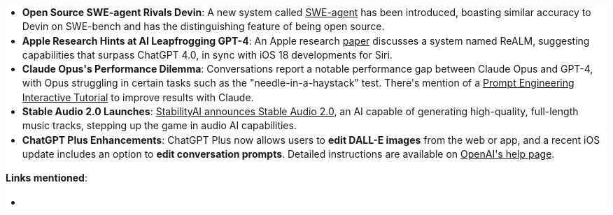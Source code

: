 - **Open Source SWE-agent Rivals Devin**: A new system called [SWE-agent](http://github.com/princeton-nlp/SWE-agent) has been introduced, boasting similar accuracy to Devin on SWE-bench and has the distinguishing feature of being open source.
- **Apple Research Hints at AI Leapfrogging GPT-4**: An Apple research [paper](https://arxiv.org/pdf/2403.20329.pdf) discusses a system named ReALM, suggesting capabilities that surpass ChatGPT 4.0, in sync with iOS 18 developments for Siri.
- **Claude Opus's Performance Dilemma**: Conversations report a notable performance gap between Claude Opus and GPT-4, with Opus struggling in certain tasks such as the "needle-in-a-haystack" test. There's mention of a [Prompt Engineering Interactive Tutorial](https://www.anthropic.com/index/claude-2-1-prompting) to improve results with Claude.
- **Stable Audio 2.0 Launches**: [StabilityAI announces Stable Audio 2.0](http://stableaudio.com), an AI capable of generating high-quality, full-length music tracks, stepping up the game in audio AI capabilities.
- **ChatGPT Plus Enhancements**: ChatGPT Plus now allows users to **edit DALL-E images** from the web or app, and a recent iOS update includes an option to **edit conversation prompts**. Detailed instructions are available on [OpenAI's help page](https://help.openai.com/en/articles/9055440-editing-your-images-with-dall-e).

<div class="linksMentioned">

<strong>Links mentioned</strong>:

<ul>
<li>